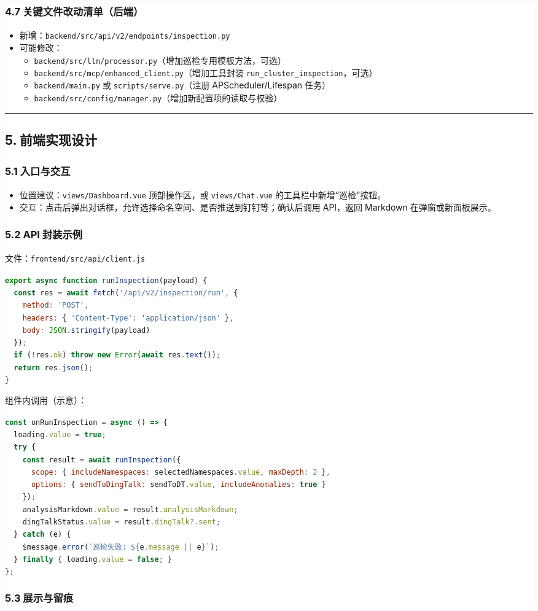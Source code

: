### 4.7 关键文件改动清单（后端）

- 新增：`backend/src/api/v2/endpoints/inspection.py`
- 可能修改：
  - `backend/src/llm/processor.py`（增加巡检专用模板方法，可选）
  - `backend/src/mcp/enhanced_client.py`（增加工具封装 `run_cluster_inspection`，可选）
  - `backend/main.py` 或 `scripts/serve.py`（注册 APScheduler/Lifespan 任务）
  - `backend/src/config/manager.py`（增加新配置项的读取与校验）

---

## 5. 前端实现设计

### 5.1 入口与交互

- 位置建议：`views/Dashboard.vue` 顶部操作区，或 `views/Chat.vue` 的工具栏中新增“巡检”按钮。
- 交互：点击后弹出对话框，允许选择命名空间、是否推送到钉钉等；确认后调用 API，返回 Markdown 在弹窗或新面板展示。

### 5.2 API 封装示例

文件：`frontend/src/api/client.js`

```js
export async function runInspection(payload) {
  const res = await fetch('/api/v2/inspection/run', {
    method: 'POST',
    headers: { 'Content-Type': 'application/json' },
    body: JSON.stringify(payload)
  });
  if (!res.ok) throw new Error(await res.text());
  return res.json();
}
```

组件内调用（示意）：

```js
const onRunInspection = async () => {
  loading.value = true;
  try {
    const result = await runInspection({
      scope: { includeNamespaces: selectedNamespaces.value, maxDepth: 2 },
      options: { sendToDingTalk: sendToDT.value, includeAnomalies: true }
    });
    analysisMarkdown.value = result.analysisMarkdown;
    dingTalkStatus.value = result.dingTalk?.sent;
  } catch (e) {
    $message.error(`巡检失败: ${e.message || e}`);
  } finally { loading.value = false; }
};
```

### 5.3 展示与留痕

